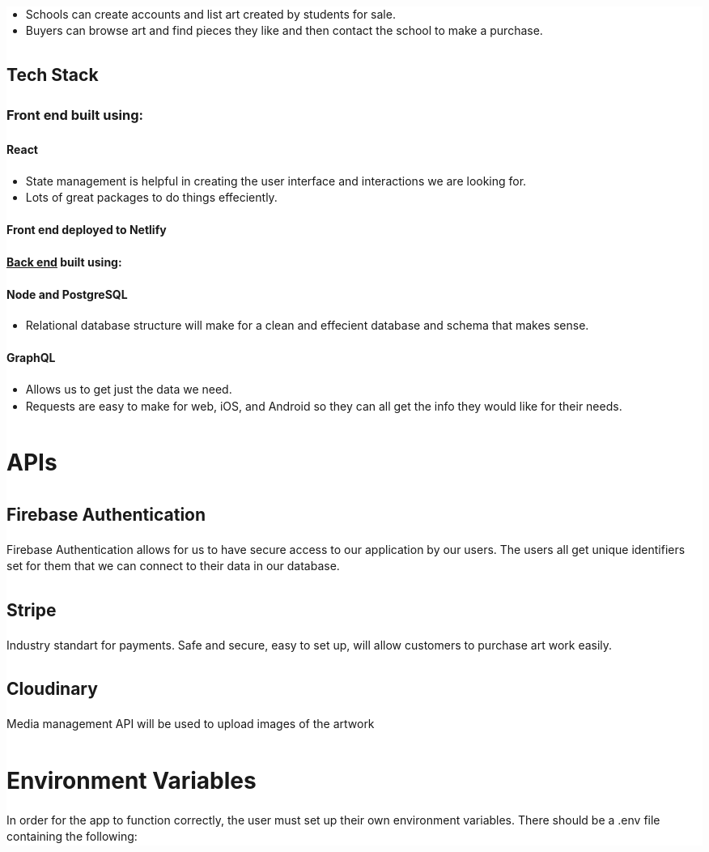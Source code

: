 -    Schools can create accounts and list art created by students for sale.
-    Buyers can browse art and find pieces they like and then contact the school to make a purchase.

## Tech Stack

### Front end built using:

#### React

-    State management is helpful in creating the user interface and interactions we are looking for.
-    Lots of great packages to do things effeciently.

#### Front end deployed to Netlify

#### [Back end](https://github.com/Lambda-School-Labs/student-art-collection-be) built using:

#### Node and PostgreSQL

-    Relational database structure will make for a clean and effecient database and schema that makes sense.

#### GraphQL

-    Allows us to get just the data we need.
-    Requests are easy to make for web, iOS, and Android so they can all get the info they would like for their needs.

# APIs

## Firebase Authentication

Firebase Authentication allows for us to have secure access to our application by our users. The users all get unique identifiers set for them that we can connect to their data in our database.

## Stripe

Industry standart for payments. Safe and secure, easy to set up, will allow customers to purchase art work easily.

## Cloudinary

Media management API will be used to upload images of the artwork

# Environment Variables

In order for the app to function correctly, the user must set up their own environment variables. There should be a .env file containing the following:
